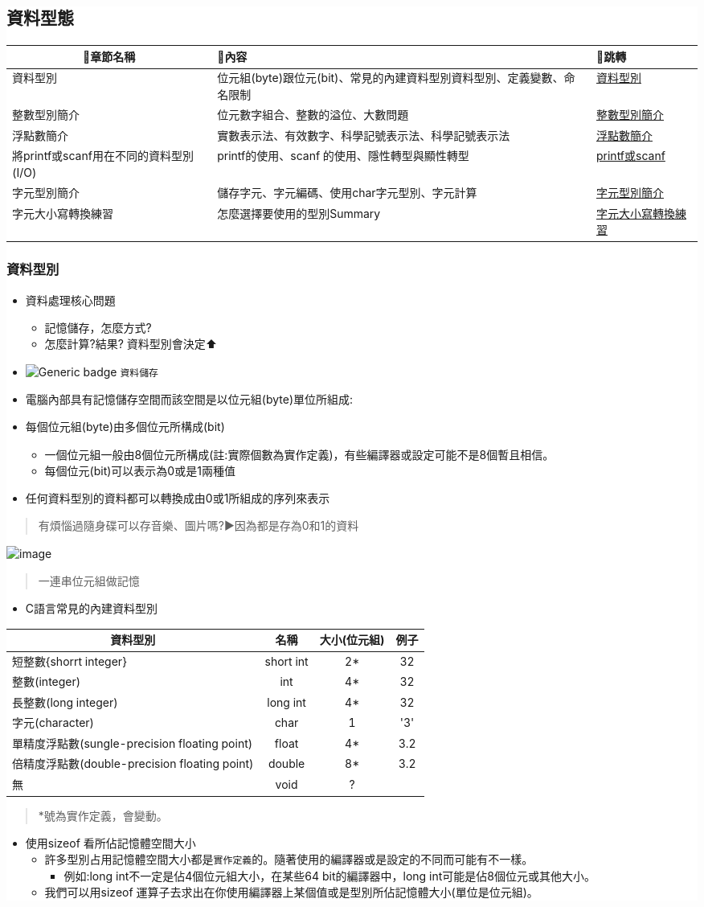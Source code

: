 ## 資料型態

| 🍊章節名稱  | 🍎內容 |🐇跳轉 |
| ------------- |:-------------|:-------------|
| 資料型別    | 位元組(byte)跟位元(bit)、常見的內建資料型別資料型別、定義變數、命名限制| [資料型別](#資料型別)    |
| 整數型別簡介    | 位元數字組合、整數的溢位、大數問題  | [整數型別簡介](#整數型別簡介)     |
| 浮點數簡介    | 實數表示法、有效數字、科學記號表示法、科學記號表示法 | [浮點數簡介](#浮點數簡介)     |
| 將printf或scanf用在不同的資料型別(I/O)    | printf的使用、scanf 的使用、隱性轉型與顯性轉型 | [printf或scanf](#printf和scanf)     |
| 字元型別簡介   | 儲存字元、字元編碼、使用char字元型別、字元計算  | [字元型別簡介](#字元型別簡介)     |
| 字元大小寫轉換練習    | 怎麼選擇要使用的型別Summary | [字元大小寫轉換練習](#字元大小寫轉換練習)     |


### 資料型別
* 資料處理核心問題
  * 記憶儲存，怎麼方式?
  * 怎麼計算?結果?
資料型別會決定⬆️

* ![Generic badge](https://badgen.net/badge/_/_?style=flat&logo=#7A1FA2.svg) `資料儲存`  
* 電腦內部具有記憶儲存空間而該空間是以位元組(byte)單位所組成:  
* 每個位元組(byte)由多個位元所構成(bit)  
  * 一個位元組一般由8個位元所構成(註:實際個數為實作定義)，有些編譯器或設定可能不是8個暫且相信。  
  * 每個位元(bit)可以表示為0或是1兩種值
* 任何資料型別的資料都可以轉換成由0或1所組成的序列來表示  
> 有煩惱過隨身碟可以存音樂、圖片嗎?▶️因為都是存為0和1的資料
 
![image](https://github.com/XiangYun2582/tools/assets/110577553/28b5cc78-4064-4580-b5f1-f8b0da759897)
> 一連串位元組做記憶  

* C語言常見的內建資料型別
 
| 資料型別 | 名稱 |大小(位元組) |例子|
| ------------- |:-------------:|:------------:|:------------:|
| 短整數{shorrt integer}| short int   |2* | 32    |
| 整數(integer)    |int| 4* | 32    |
| 長整數(long integer)   | long int| 4*  | 32     |
| 字元(character)   | char| 1 |'3'   |
| 單精度浮點數(sungle-precision floating point)   | float| 4* | 3.2    |
| 倍精度浮點數(double-precision floating point)  | double | 8* |3.2    |
| 無  | void |? |    |

> *號為實作定義，會變動。

* 使用sizeof 看所佔記憶體空間大小
  * 許多型別占用記憶體空間大小都是`實作定義`的。隨著使用的編譯器或是設定的不同而可能有不一樣。
    * 例如:long int不一定是佔4個位元組大小，在某些64 bit的編譯器中，long int可能是佔8個位元或其他大小。
  * 我們可以用sizeof 運算子去求出在你使用編譯器上某個值或是型別所佔記憶體大小(單位是位元組)。
  